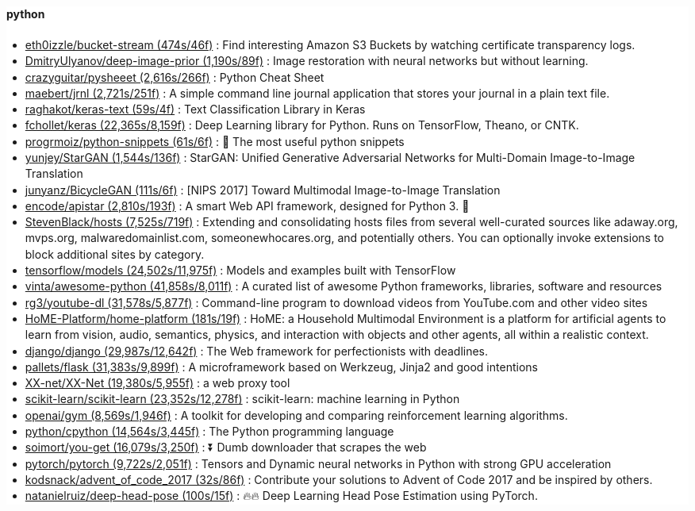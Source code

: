 #### python
* [eth0izzle/bucket-stream (474s/46f)](https://github.com/eth0izzle/bucket-stream) : Find interesting Amazon S3 Buckets by watching certificate transparency logs.
* [DmitryUlyanov/deep-image-prior (1,190s/89f)](https://github.com/DmitryUlyanov/deep-image-prior) : Image restoration with neural networks but without learning.
* [crazyguitar/pysheeet (2,616s/266f)](https://github.com/crazyguitar/pysheeet) : Python Cheat Sheet
* [maebert/jrnl (2,721s/251f)](https://github.com/maebert/jrnl) : A simple command line journal application that stores your journal in a plain text file.
* [raghakot/keras-text (59s/4f)](https://github.com/raghakot/keras-text) : Text Classification Library in Keras
* [fchollet/keras (22,365s/8,159f)](https://github.com/fchollet/keras) : Deep Learning library for Python. Runs on TensorFlow, Theano, or CNTK.
* [progrmoiz/python-snippets (61s/6f)](https://github.com/progrmoiz/python-snippets) : 💯 The most useful python snippets
* [yunjey/StarGAN (1,544s/136f)](https://github.com/yunjey/StarGAN) : StarGAN: Unified Generative Adversarial Networks for Multi-Domain Image-to-Image Translation
* [junyanz/BicycleGAN (111s/6f)](https://github.com/junyanz/BicycleGAN) : [NIPS 2017] Toward Multimodal Image-to-Image Translation
* [encode/apistar (2,810s/193f)](https://github.com/encode/apistar) : A smart Web API framework, designed for Python 3. 🌟
* [StevenBlack/hosts (7,525s/719f)](https://github.com/StevenBlack/hosts) : Extending and consolidating hosts files from several well-curated sources like adaway.org, mvps.org, malwaredomainlist.com, someonewhocares.org, and potentially others. You can optionally invoke extensions to block additional sites by category.
* [tensorflow/models (24,502s/11,975f)](https://github.com/tensorflow/models) : Models and examples built with TensorFlow
* [vinta/awesome-python (41,858s/8,011f)](https://github.com/vinta/awesome-python) : A curated list of awesome Python frameworks, libraries, software and resources
* [rg3/youtube-dl (31,578s/5,877f)](https://github.com/rg3/youtube-dl) : Command-line program to download videos from YouTube.com and other video sites
* [HoME-Platform/home-platform (181s/19f)](https://github.com/HoME-Platform/home-platform) : HoME: a Household Multimodal Environment is a platform for artificial agents to learn from vision, audio, semantics, physics, and interaction with objects and other agents, all within a realistic context.
* [django/django (29,987s/12,642f)](https://github.com/django/django) : The Web framework for perfectionists with deadlines.
* [pallets/flask (31,383s/9,899f)](https://github.com/pallets/flask) : A microframework based on Werkzeug, Jinja2 and good intentions
* [XX-net/XX-Net (19,380s/5,955f)](https://github.com/XX-net/XX-Net) : a web proxy tool
* [scikit-learn/scikit-learn (23,352s/12,278f)](https://github.com/scikit-learn/scikit-learn) : scikit-learn: machine learning in Python
* [openai/gym (8,569s/1,946f)](https://github.com/openai/gym) : A toolkit for developing and comparing reinforcement learning algorithms.
* [python/cpython (14,564s/3,445f)](https://github.com/python/cpython) : The Python programming language
* [soimort/you-get (16,079s/3,250f)](https://github.com/soimort/you-get) : ⏬ Dumb downloader that scrapes the web
* [pytorch/pytorch (9,722s/2,051f)](https://github.com/pytorch/pytorch) : Tensors and Dynamic neural networks in Python with strong GPU acceleration
* [kodsnack/advent_of_code_2017 (32s/86f)](https://github.com/kodsnack/advent_of_code_2017) : Contribute your solutions to Advent of Code 2017 and be inspired by others.
* [natanielruiz/deep-head-pose (100s/15f)](https://github.com/natanielruiz/deep-head-pose) : 🔥🔥 Deep Learning Head Pose Estimation using PyTorch.
